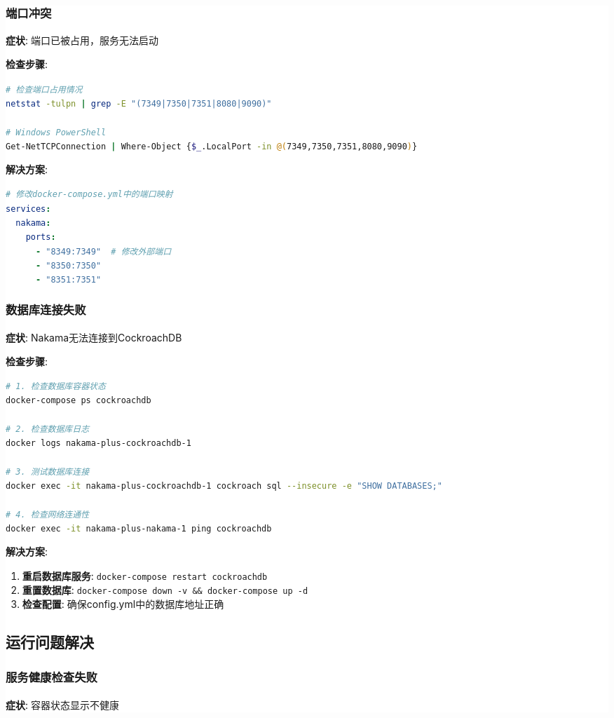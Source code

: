 ### 端口冲突

**症状**: 端口已被占用，服务无法启动

**检查步骤**:
```bash
# 检查端口占用情况
netstat -tulpn | grep -E "(7349|7350|7351|8080|9090)"

# Windows PowerShell
Get-NetTCPConnection | Where-Object {$_.LocalPort -in @(7349,7350,7351,8080,9090)}
```

**解决方案**:
```yaml
# 修改docker-compose.yml中的端口映射
services:
  nakama:
    ports:
      - "8349:7349"  # 修改外部端口
      - "8350:7350"
      - "8351:7351"
```

### 数据库连接失败

**症状**: Nakama无法连接到CockroachDB

**检查步骤**:
```bash
# 1. 检查数据库容器状态
docker-compose ps cockroachdb

# 2. 检查数据库日志
docker logs nakama-plus-cockroachdb-1

# 3. 测试数据库连接
docker exec -it nakama-plus-cockroachdb-1 cockroach sql --insecure -e "SHOW DATABASES;"

# 4. 检查网络连通性
docker exec -it nakama-plus-nakama-1 ping cockroachdb
```

**解决方案**:
1. **重启数据库服务**: `docker-compose restart cockroachdb`
2. **重置数据库**: `docker-compose down -v && docker-compose up -d`
3. **检查配置**: 确保config.yml中的数据库地址正确

## 运行问题解决

### 服务健康检查失败

**症状**: 容器状态显示不健康
